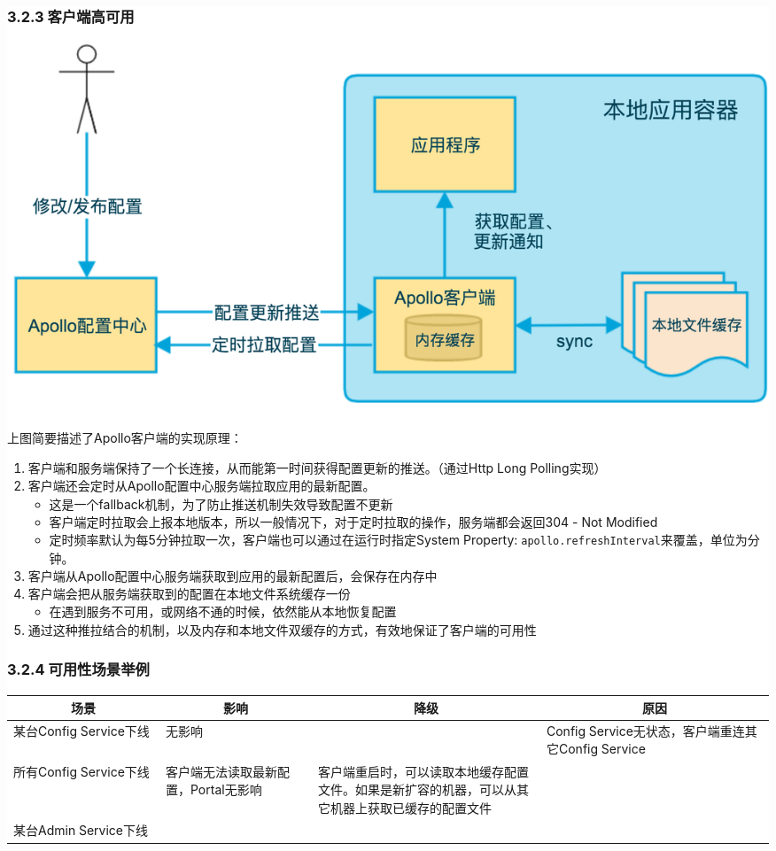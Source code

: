 ### 3.2.3 客户端高可用

![client-architecture](/images/2016-07-09/client-architecture.png)

上图简要描述了Apollo客户端的实现原理：

1. 客户端和服务端保持了一个长连接，从而能第一时间获得配置更新的推送。（通过Http Long Polling实现）
2. 客户端还会定时从Apollo配置中心服务端拉取应用的最新配置。
    * 这是一个fallback机制，为了防止推送机制失效导致配置不更新
    * 客户端定时拉取会上报本地版本，所以一般情况下，对于定时拉取的操作，服务端都会返回304 - Not Modified
    * 定时频率默认为每5分钟拉取一次，客户端也可以通过在运行时指定System Property: `apollo.refreshInterval`来覆盖，单位为分钟。
3. 客户端从Apollo配置中心服务端获取到应用的最新配置后，会保存在内存中
4. 客户端会把从服务端获取到的配置在本地文件系统缓存一份
    * 在遇到服务不可用，或网络不通的时候，依然能从本地恢复配置
5. 通过这种推拉结合的机制，以及内存和本地文件双缓存的方式，有效地保证了客户端的可用性

### 3.2.4 可用性场景举例

<table>
<thead>
<tr>
<th width="20%">场景</th>
<th width="20%">影响</th>
<th width="30%">降级</th>
<th width="30%">原因</th>
</tr>
</thead>
<tbody>
<tr>
<td>某台Config Service下线</td>
<td>无影响</td>
<td></td>
<td>Config Service无状态，客户端重连其它Config Service</td>
</tr>
<tr>
<td>所有Config Service下线</td>
<td>客户端无法读取最新配置，Portal无影响</td>
<td>客户端重启时，可以读取本地缓存配置文件。如果是新扩容的机器，可以从其它机器上获取已缓存的配置文件
</td>
<td></td>
</tr>
<tr>
<td>某台Admin Service下线</td>